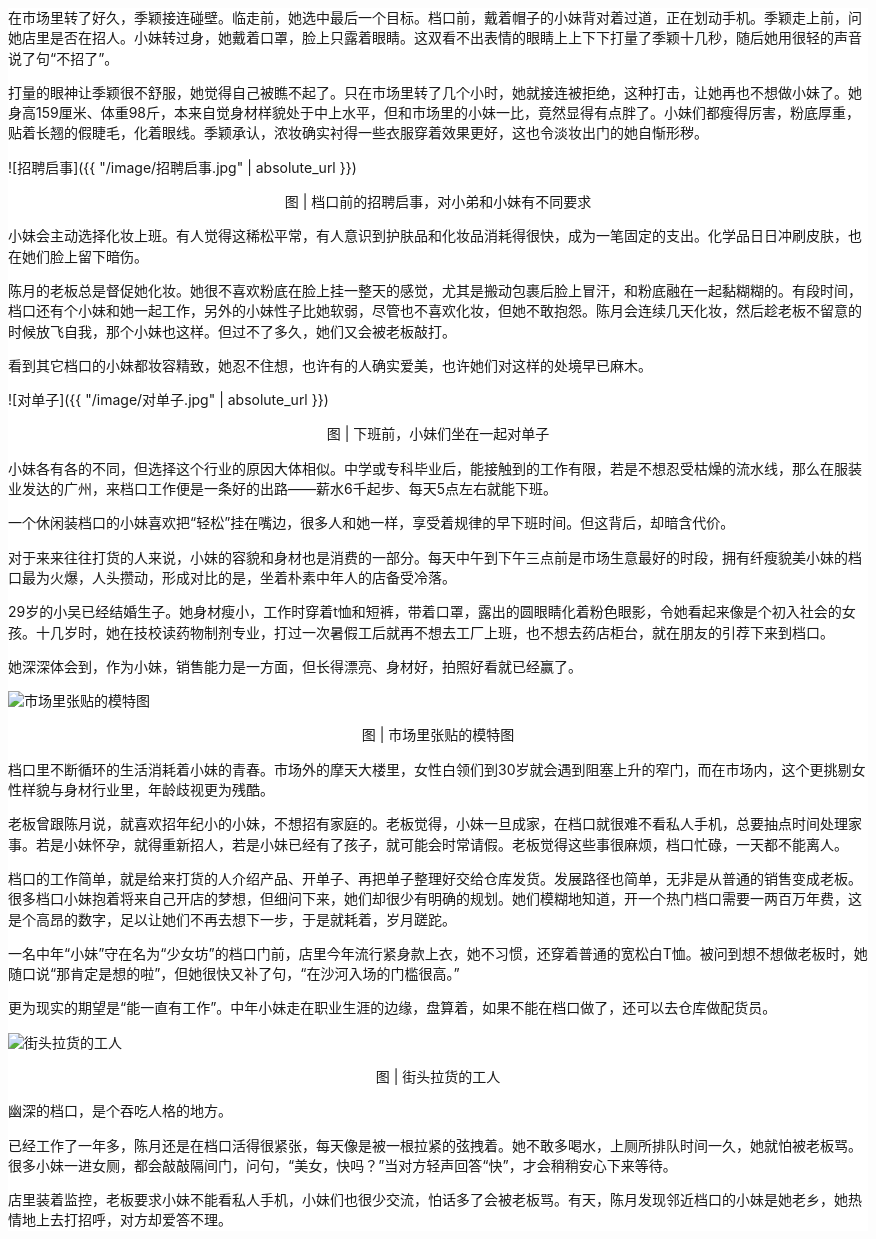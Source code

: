 在市场里转了好久，季颖接连碰壁。临走前，她选中最后一个目标。档口前，戴着帽子的小妹背对着过道，正在划动手机。季颖走上前，问她店里是否在招人。小妹转过身，她戴着口罩，脸上只露着眼睛。这双看不出表情的眼睛上上下下打量了季颖十几秒，随后她用很轻的声音说了句“不招了”。

打量的眼神让季颖很不舒服，她觉得自己被瞧不起了。只在市场里转了几个小时，她就接连被拒绝，这种打击，让她再也不想做小妹了。她身高159厘米、体重98斤，本来自觉身材样貌处于中上水平，但和市场里的小妹一比，竟然显得有点胖了。小妹们都瘦得厉害，粉底厚重，贴着长翘的假睫毛，化着眼线。季颖承认，浓妆确实衬得一些衣服穿着效果更好，这也令淡妆出门的她自惭形秽。

![招聘启事]({{ "/image/招聘启事.jpg" | absolute_url }})

<center>图 | 档口前的招聘启事，对小弟和小妹有不同要求</center>

小妹会主动选择化妆上班。有人觉得这稀松平常，有人意识到护肤品和化妆品消耗得很快，成为一笔固定的支出。化学品日日冲刷皮肤，也在她们脸上留下暗伤。

陈月的老板总是督促她化妆。她很不喜欢粉底在脸上挂一整天的感觉，尤其是搬动包裹后脸上冒汗，和粉底融在一起黏糊糊的。有段时间，档口还有个小妹和她一起工作，另外的小妹性子比她软弱，尽管也不喜欢化妆，但她不敢抱怨。陈月会连续几天化妆，然后趁老板不留意的时候放飞自我，那个小妹也这样。但过不了多久，她们又会被老板敲打。

看到其它档口的小妹都妆容精致，她忍不住想，也许有的人确实爱美，也许她们对这样的处境早已麻木。

![对单子]({{ "/image/对单子.jpg" | absolute_url }})

<center>图 | 下班前，小妹们坐在一起对单子</center>

小妹各有各的不同，但选择这个行业的原因大体相似。中学或专科毕业后，能接触到的工作有限，若是不想忍受枯燥的流水线，那么在服装业发达的广州，来档口工作便是一条好的出路——薪水6千起步、每天5点左右就能下班。

一个休闲装档口的小妹喜欢把“轻松”挂在嘴边，很多人和她一样，享受着规律的早下班时间。但这背后，却暗含代价。

对于来来往往打货的人来说，小妹的容貌和身材也是消费的一部分。每天中午到下午三点前是市场生意最好的时段，拥有纤瘦貌美小妹的档口最为火爆，人头攒动，形成对比的是，坐着朴素中年人的店备受冷落。

29岁的小吴已经结婚生子。她身材瘦小，工作时穿着t恤和短裤，带着口罩，露出的圆眼睛化着粉色眼影，令她看起来像是个初入社会的女孩。十几岁时，她在技校读药物制剂专业，打过一次暑假工后就再不想去工厂上班，也不想去药店柜台，就在朋友的引荐下来到档口。

她深深体会到，作为小妹，销售能力是一方面，但长得漂亮、身材好，拍照好看就已经赢了。

![市场里张贴的模特图]({{"/image/市场里张贴的模特图.jpg"|absolute_url}}) 

<center>图 | 市场里张贴的模特图</center>

档口里不断循环的生活消耗着小妹的青春。市场外的摩天大楼里，女性白领们到30岁就会遇到阻塞上升的窄门，而在市场内，这个更挑剔女性样貌与身材行业里，年龄歧视更为残酷。

老板曾跟陈月说，就喜欢招年纪小的小妹，不想招有家庭的。老板觉得，小妹一旦成家，在档口就很难不看私人手机，总要抽点时间处理家事。若是小妹怀孕，就得重新招人，若是小妹已经有了孩子，就可能会时常请假。老板觉得这些事很麻烦，档口忙碌，一天都不能离人。

档口的工作简单，就是给来打货的人介绍产品、开单子、再把单子整理好交给仓库发货。发展路径也简单，无非是从普通的销售变成老板。很多档口小妹抱着将来自己开店的梦想，但细问下来，她们却很少有明确的规划。她们模糊地知道，开一个热门档口需要一两百万年费，这是个高昂的数字，足以让她们不再去想下一步，于是就耗着，岁月蹉跎。

一名中年“小妹”守在名为“少女坊”的档口门前，店里今年流行紧身款上衣，她不习惯，还穿着普通的宽松白T恤。被问到想不想做老板时，她随口说“那肯定是想的啦”，但她很快又补了句，“在沙河入场的门槛很高。”

更为现实的期望是“能一直有工作”。中年小妹走在职业生涯的边缘，盘算着，如果不能在档口做了，还可以去仓库做配货员。

![街头拉货的工人‍]({{"/image/街头拉货的工人‍.jpg"|absolute_url}}) 

<center>图 | 街头拉货的工人‍</center>

幽深的档口，是个吞吃人格的地方。

已经工作了一年多，陈月还是在档口活得很紧张，每天像是被一根拉紧的弦拽着。她不敢多喝水，上厕所排队时间一久，她就怕被老板骂。很多小妹一进女厕，都会敲敲隔间门，问句，“美女，快吗？”当对方轻声回答“快”，才会稍稍安心下来等待。

店里装着监控，老板要求小妹不能看私人手机，小妹们也很少交流，怕话多了会被老板骂。有天，陈月发现邻近档口的小妹是她老乡，她热情地上去打招呼，对方却爱答不理。
